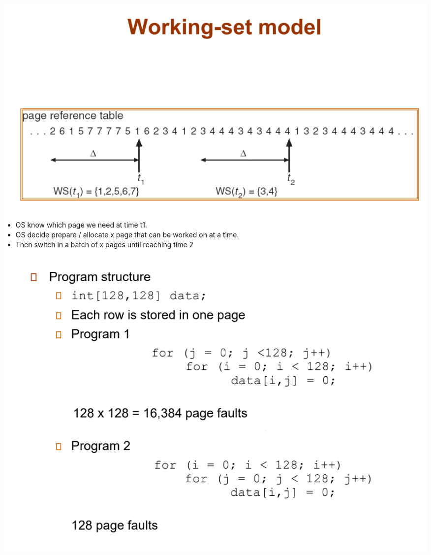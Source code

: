 ![alt text](image-92.png)
- OS know which page we need at time t1.
- OS decide prepare / allocate x page that can be worked on at a time.
- Then switch in a batch of x pages until reaching time 2

![alt text](image-93.png)